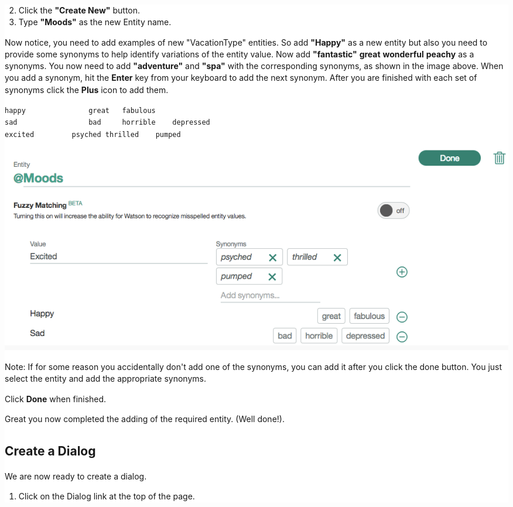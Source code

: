 2. Click the **"Create New"** button.
3. Type **"Moods"** as the new Entity name.


Now notice, you need to add examples of new "VacationType" entities. So add **"Happy"** as a new entity
but also you need to provide some synonyms to help identify variations of the entity value. Now add **"fantastic"** **great** **wonderful** **peachy**
as a synonyms. You now need to add **"adventure"** and **"spa"** with the corresponding
 synonyms, as shown in the image above. When you add a synonym, hit the **Enter** key from your keyboard to add the next synonym. After you are finished with each set of synonyms click the **Plus** icon to add them.

```
happy				great	fabulous	
sad					bad		horrible	depressed
excited			psyched	thrilled	pumped

```
![Architecture Overview](/images/basicWCS_workspaces-entities-moods.png)

Note:  If for some reason you accidentally don't add one of the synonyms, you can add it after you click the done button. You just select the entity and add the appropriate synonyms.

Click **Done** when finished.


Great you now completed the adding of the required entity. (Well done!).

## Create a Dialog
We are now ready to create a dialog. 

1.  Click on the Dialog link at the top of the page.
